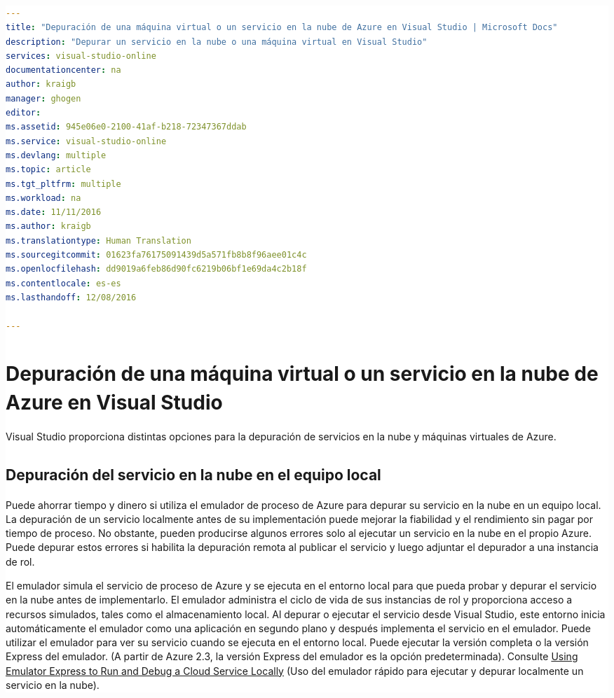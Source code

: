 ```yaml
---
title: "Depuración de una máquina virtual o un servicio en la nube de Azure en Visual Studio | Microsoft Docs"
description: "Depurar un servicio en la nube o una máquina virtual en Visual Studio"
services: visual-studio-online
documentationcenter: na
author: kraigb
manager: ghogen
editor: 
ms.assetid: 945e06e0-2100-41af-b218-72347367ddab
ms.service: visual-studio-online
ms.devlang: multiple
ms.topic: article
ms.tgt_pltfrm: multiple
ms.workload: na
ms.date: 11/11/2016
ms.author: kraigb
ms.translationtype: Human Translation
ms.sourcegitcommit: 01623fa76175091439d5a571fb8b8f96aee01c4c
ms.openlocfilehash: dd9019a6feb86d90fc6219b06bf1e69da4c2b18f
ms.contentlocale: es-es
ms.lasthandoff: 12/08/2016

---
```

# <a name="debugging-an-azure-cloud-service-or-virtual-machine-in-visual-studio"></a>Depuración de una máquina virtual o un servicio en la nube de Azure en Visual Studio
Visual Studio proporciona distintas opciones para la depuración de servicios en la nube y máquinas virtuales de Azure.

## <a name="debug-your-cloud-service-on-your-local-computer"></a>Depuración del servicio en la nube en el equipo local
Puede ahorrar tiempo y dinero si utiliza el emulador de proceso de Azure para depurar su servicio en la nube en un equipo local. La depuración de un servicio localmente antes de su implementación puede mejorar la fiabilidad y el rendimiento sin pagar por tiempo de proceso. No obstante, pueden producirse algunos errores solo al ejecutar un servicio en la nube en el propio Azure. Puede depurar estos errores si habilita la depuración remota al publicar el servicio y luego adjuntar el depurador a una instancia de rol.

El emulador simula el servicio de proceso de Azure y se ejecuta en el entorno local para que pueda probar y depurar el servicio en la nube antes de implementarlo. El emulador administra el ciclo de vida de sus instancias de rol y proporciona acceso a recursos simulados, tales como el almacenamiento local. Al depurar o ejecutar el servicio desde Visual Studio, este entorno inicia automáticamente el emulador como una aplicación en segundo plano y después implementa el servicio en el emulador. Puede utilizar el emulador para ver su servicio cuando se ejecuta en el entorno local. Puede ejecutar la versión completa o la versión Express del emulador. (A partir de Azure 2.3, la versión Express del emulador es la opción predeterminada). Consulte [Using Emulator Express to Run and Debug a Cloud Service Locally](https://msdn.microsoft.com/library/dn339018.aspx) (Uso del emulador rápido para ejecutar y depurar localmente un servicio en la nube).

